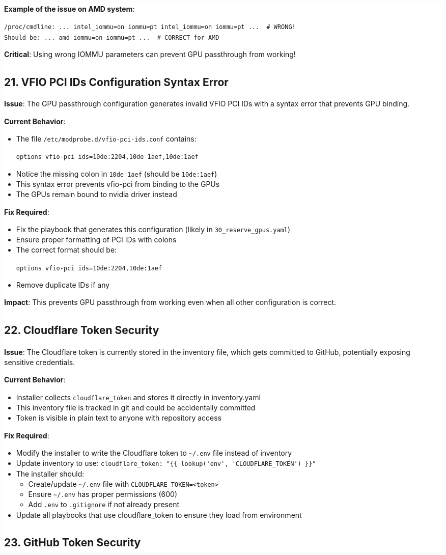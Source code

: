 **Example of the issue on AMD system**:
```
/proc/cmdline: ... intel_iommu=on iommu=pt intel_iommu=on iommu=pt ...  # WRONG!
Should be: ... amd_iommu=on iommu=pt ...  # CORRECT for AMD
```

**Critical**: Using wrong IOMMU parameters can prevent GPU passthrough from working!

## 21. VFIO PCI IDs Configuration Syntax Error

**Issue**: The GPU passthrough configuration generates invalid VFIO PCI IDs with a syntax error that prevents GPU binding.

**Current Behavior**:
- The file `/etc/modprobe.d/vfio-pci-ids.conf` contains:
  ```
  options vfio-pci ids=10de:2204,10de 1aef,10de:1aef
  ```
- Notice the missing colon in `10de 1aef` (should be `10de:1aef`)
- This syntax error prevents vfio-pci from binding to the GPUs
- The GPUs remain bound to nvidia driver instead

**Fix Required**:
- Fix the playbook that generates this configuration (likely in `30_reserve_gpus.yaml`)
- Ensure proper formatting of PCI IDs with colons
- The correct format should be:
  ```
  options vfio-pci ids=10de:2204,10de:1aef
  ```
- Remove duplicate IDs if any

**Impact**: This prevents GPU passthrough from working even when all other configuration is correct.

## 22. Cloudflare Token Security

**Issue**: The Cloudflare token is currently stored in the inventory file, which gets committed to GitHub, potentially exposing sensitive credentials.

**Current Behavior**:
- Installer collects `cloudflare_token` and stores it directly in inventory.yaml
- This inventory file is tracked in git and could be accidentally committed
- Token is visible in plain text to anyone with repository access

**Fix Required**:
- Modify the installer to write the Cloudflare token to `~/.env` file instead of inventory
- Update inventory to use: `cloudflare_token: "{{ lookup('env', 'CLOUDFLARE_TOKEN') }}"`
- The installer should:
  - Create/update `~/.env` file with `CLOUDFLARE_TOKEN=<token>`
  - Ensure `~/.env` has proper permissions (600)
  - Add `.env` to `.gitignore` if not already present
- Update all playbooks that use cloudflare_token to ensure they load from environment

## 23. GitHub Token Security
